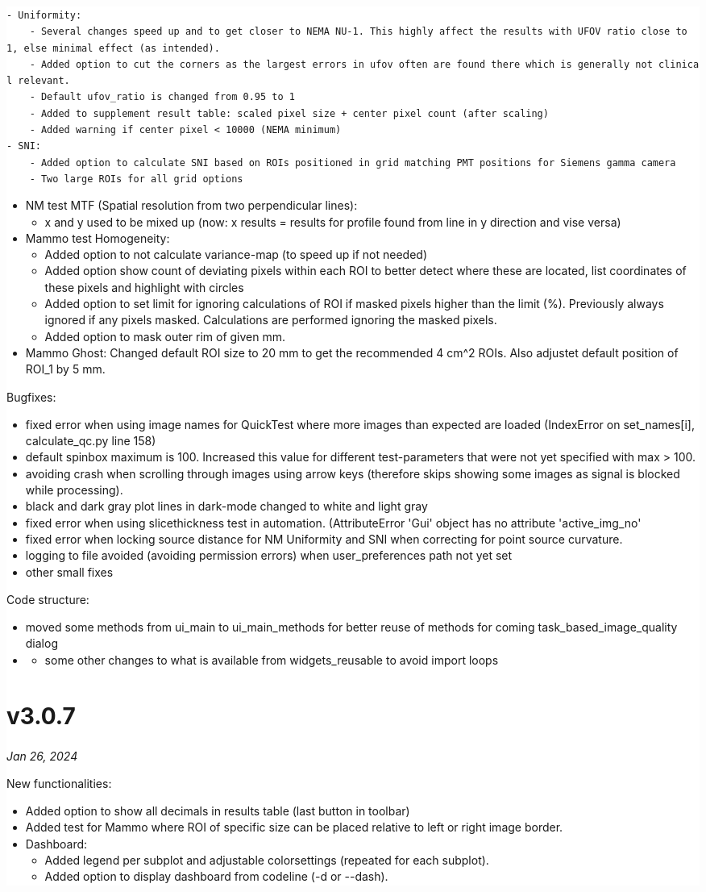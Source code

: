 	- Uniformity:
		- Several changes speed up and to get closer to NEMA NU-1. This highly affect the results with UFOV ratio close to 1, else minimal effect (as intended).
		- Added option to cut the corners as the largest errors in ufov often are found there which is generally not clinical relevant.
		- Default ufov_ratio is changed from 0.95 to 1
		- Added to supplement result table: scaled pixel size + center pixel count (after scaling)
		- Added warning if center pixel < 10000 (NEMA minimum)
	- SNI:
		- Added option to calculate SNI based on ROIs positioned in grid matching PMT positions for Siemens gamma camera
		- Two large ROIs for all grid options
- NM test MTF (Spatial resolution from two perpendicular lines):
	- x and y used to be mixed up (now: x results = results for profile found from line in y direction and vise versa)
- Mammo test Homogeneity:
   - Added option to not calculate variance-map (to speed up if not needed)
   - Added option show count of deviating pixels within each ROI to better detect where these are located, list coordinates of these pixels and highlight with circles
   - Added option to set limit for ignoring calculations of ROI if masked pixels higher than the limit (%). Previously always ignored if any pixels masked. Calculations are performed ignoring the masked pixels.  
   - Added option to mask outer rim of given mm.
- Mammo Ghost: Changed default ROI size to 20 mm to get the recommended 4 cm^2 ROIs. Also adjustet default position of ROI_1 by 5 mm.

Bugfixes:
- fixed error when using image names for QuickTest where more images than expected are loaded (IndexError on set_names[i], calculate_qc.py line 158)
- default spinbox maximum is 100. Increased this value for different test-parameters that were not yet specified with max > 100.
- avoiding crash when scrolling through images using arrow keys (therefore skips showing some images as signal is blocked while processing). 
- black and dark gray plot lines in dark-mode changed to white and light gray
- fixed error when using slicethickness test in automation. (AttributeError 'Gui' object has no attribute 'active_img_no'
- fixed error when locking source distance for NM Uniformity and SNI when correcting for point source curvature.
- logging to file avoided (avoiding permission errors) when user_preferences path not yet set
- other small fixes

Code structure:
- moved some methods from ui_main to ui_main_methods for better reuse of methods for coming task_based_image_quality dialog
- + some other changes to what is available from widgets_reusable to avoid import loops


# v3.0.7
_Jan 26, 2024_

New functionalities:
- Added option to show all decimals in results table (last button in toolbar)
- Added test for Mammo where ROI of specific size can be placed relative to left or right image border.
- Dashboard:
	- Added legend per subplot and adjustable colorsettings (repeated for each subplot).
	- Added option to display dashboard from codeline (-d or --dash).
